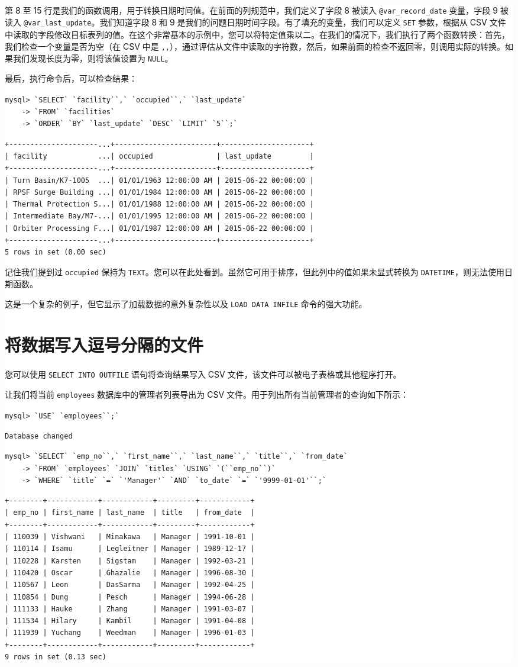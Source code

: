 第 8 至 15 行是我们的函数调用，用于转换日期时间值。在前面的列规范中，我们定义了字段 8 被读入 `@var_record_date` 变量，字段 9 被读入 `@var_last_update`。我们知道字段 8 和 9 是我们的问题日期时间字段。有了填充的变量，我们可以定义 `SET` 参数，根据从 CSV 文件中读取的字段修改目标表列的值。在这个非常基本的示例中，您可以将特定值乘以二。在我们的情况下，我们执行了两个函数转换：首先，我们检查一个变量是否为空（在 CSV 中是 `,,`），通过评估从文件中读取的字符数，然后，如果前面的检查不返回零，则调用实际的转换。如果我们发现长度为零，则将该值设置为 `NULL`。

最后，执行命令后，可以检查结果：

```
mysql> `SELECT` `facility``,` `occupied``,` `last_update`
    -> `FROM` `facilities`
    -> `ORDER` `BY` `last_update` `DESC` `LIMIT` `5``;`
```

```
+---------------------...+------------------------+---------------------+
| facility            ...| occupied               | last_update         |
+---------------------...+------------------------+---------------------+
| Turn Basin/K7-1005  ...| 01/01/1963 12:00:00 AM | 2015-06-22 00:00:00 |
| RPSF Surge Building ...| 01/01/1984 12:00:00 AM | 2015-06-22 00:00:00 |
| Thermal Protection S...| 01/01/1988 12:00:00 AM | 2015-06-22 00:00:00 |
| Intermediate Bay/M7-...| 01/01/1995 12:00:00 AM | 2015-06-22 00:00:00 |
| Orbiter Processing F...| 01/01/1987 12:00:00 AM | 2015-06-22 00:00:00 |
+---------------------...+------------------------+---------------------+
5 rows in set (0.00 sec)
```

记住我们提到过 `occupied` 保持为 `TEXT`。您可以在此处看到。虽然它可用于排序，但此列中的值如果未显式转换为 `DATETIME`，则无法使用日期函数。

这是一个复杂的例子，但它显示了加载数据的意外复杂性以及 `LOAD DATA INFILE` 命令的强大功能。

# 将数据写入逗号分隔的文件

您可以使用 `SELECT INTO OUTFILE` 语句将查询结果写入 CSV 文件，该文件可以被电子表格或其他程序打开。

让我们将当前 `employees` 数据库中的管理者列表导出为 CSV 文件。用于列出所有当前管理者的查询如下所示：

```
mysql> `USE` `employees``;`
```

```
Database changed
```

```
mysql> `SELECT` `emp_no``,` `first_name``,` `last_name``,` `title``,` `from_date`
    -> `FROM` `employees` `JOIN` `titles` `USING` `(``emp_no``)`
    -> `WHERE` `title` `=` `'Manager'` `AND` `to_date` `=` `'9999-01-01'``;`
```

```
+--------+------------+------------+---------+------------+
| emp_no | first_name | last_name  | title   | from_date  |
+--------+------------+------------+---------+------------+
| 110039 | Vishwani   | Minakawa   | Manager | 1991-10-01 |
| 110114 | Isamu      | Legleitner | Manager | 1989-12-17 |
| 110228 | Karsten    | Sigstam    | Manager | 1992-03-21 |
| 110420 | Oscar      | Ghazalie   | Manager | 1996-08-30 |
| 110567 | Leon       | DasSarma   | Manager | 1992-04-25 |
| 110854 | Dung       | Pesch      | Manager | 1994-06-28 |
| 111133 | Hauke      | Zhang      | Manager | 1991-03-07 |
| 111534 | Hilary     | Kambil     | Manager | 1991-04-08 |
| 111939 | Yuchang    | Weedman    | Manager | 1996-01-03 |
+--------+------------+------------+---------+------------+
9 rows in set (0.13 sec)
```
